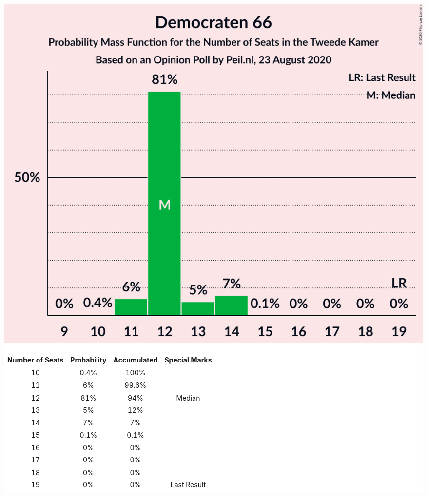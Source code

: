 ![Graph with seats probability mass function not yet produced](2020-08-23-Peilnl-seats-pmf-democraten66.png "Seats Probability Mass Function")

| Number of Seats | Probability | Accumulated | Special Marks |
|:---------------:|:-----------:|:-----------:|:-------------:|
| 10 | 0.4% | 100% |  |
| 11 | 6% | 99.6% |  |
| 12 | 81% | 94% | Median |
| 13 | 5% | 12% |  |
| 14 | 7% | 7% |  |
| 15 | 0.1% | 0.1% |  |
| 16 | 0% | 0% |  |
| 17 | 0% | 0% |  |
| 18 | 0% | 0% |  |
| 19 | 0% | 0% | Last Result |
